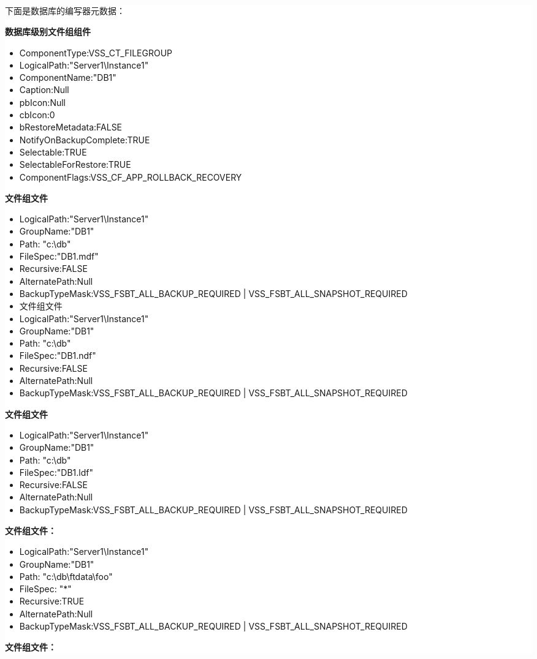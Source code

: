 下面是数据库的编写器元数据：

**数据库级别文件组组件**

- ComponentType:VSS_CT_FILEGROUP
- LogicalPath:"Server1\Instance1"
- ComponentName:"DB1"
- Caption:Null
- pbIcon:Null
- cbIcon:0
- bRestoreMetadata:FALSE
- NotifyOnBackupComplete:TRUE
- Selectable:TRUE
- SelectableForRestore:TRUE
- ComponentFlags:VSS_CF_APP_ROLLBACK_RECOVERY

**文件组文件**

- LogicalPath:"Server1\Instance1"
- GroupName:"DB1"
- Path: "c:\db"
- FileSpec:"DB1.mdf"
- Recursive:FALSE
- AlternatePath:Null
- BackupTypeMask:VSS_FSBT_ALL_BACKUP_REQUIRED | VSS_FSBT_ALL_SNAPSHOT_REQUIRED
- 文件组文件
- LogicalPath:"Server1\Instance1"
- GroupName:"DB1"
- Path: "c:\db"
- FileSpec:"DB1.ndf"
- Recursive:FALSE
- AlternatePath:Null
- BackupTypeMask:VSS_FSBT_ALL_BACKUP_REQUIRED | VSS_FSBT_ALL_SNAPSHOT_REQUIRED

**文件组文件**

- LogicalPath:"Server1\Instance1"
- GroupName:"DB1"
- Path: "c:\db"
- FileSpec:"DB1.ldf"
- Recursive:FALSE
- AlternatePath:Null
- BackupTypeMask:VSS_FSBT_ALL_BACKUP_REQUIRED | VSS_FSBT_ALL_SNAPSHOT_REQUIRED

**文件组文件：**

- LogicalPath:"Server1\Instance1"
- GroupName:"DB1"
- Path: "c:\db\ftdata\foo"
- FileSpec: "*"
- Recursive:TRUE
- AlternatePath:Null
- BackupTypeMask:VSS_FSBT_ALL_BACKUP_REQUIRED | VSS_FSBT_ALL_SNAPSHOT_REQUIRED

**文件组文件：**
